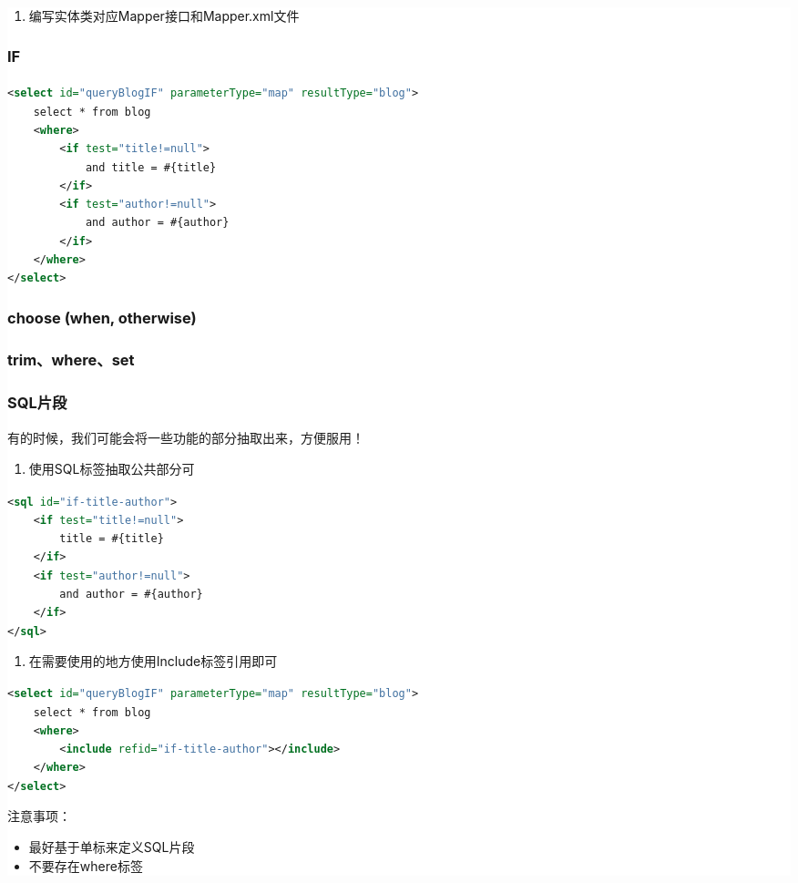 1.  编写实体类对应Mapper接口和Mapper.xml文件 

### IF

```xml
<select id="queryBlogIF" parameterType="map" resultType="blog">
    select * from blog
    <where>
        <if test="title!=null">
            and title = #{title}
        </if>
        <if test="author!=null">
            and author = #{author}
        </if>
    </where>
</select>
```

### choose (when, otherwise)

### trim、where、set

### SQL片段

有的时候，我们可能会将一些功能的部分抽取出来，方便服用！

1.  使用SQL标签抽取公共部分可 

```xml
<sql id="if-title-author">
    <if test="title!=null">
        title = #{title}
    </if>
    <if test="author!=null">
        and author = #{author}
    </if>
</sql>
```

1.  在需要使用的地方使用Include标签引用即可

```xml
<select id="queryBlogIF" parameterType="map" resultType="blog">
    select * from blog
    <where>
        <include refid="if-title-author"></include>
    </where>
</select>
```

注意事项：

-  最好基于单标来定义SQL片段 
-  不要存在where标签 
